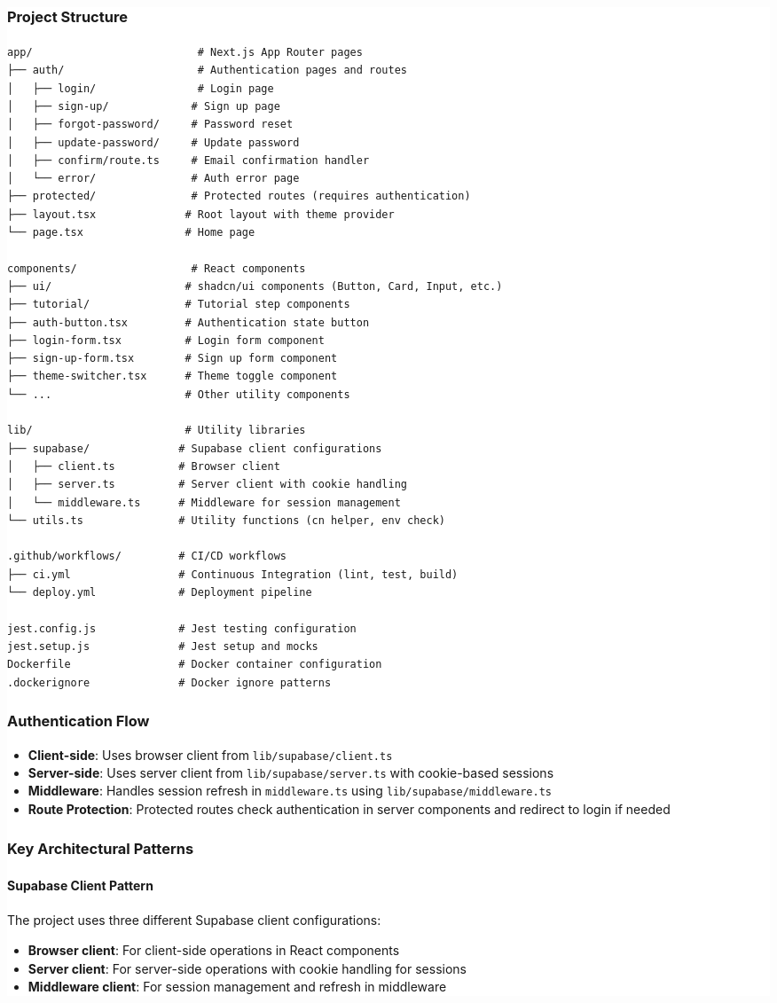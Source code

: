 ### Project Structure
```
app/                          # Next.js App Router pages
├── auth/                     # Authentication pages and routes
│   ├── login/                # Login page
│   ├── sign-up/             # Sign up page
│   ├── forgot-password/     # Password reset
│   ├── update-password/     # Update password
│   ├── confirm/route.ts     # Email confirmation handler
│   └── error/               # Auth error page
├── protected/               # Protected routes (requires authentication)
├── layout.tsx              # Root layout with theme provider
└── page.tsx                # Home page

components/                  # React components
├── ui/                     # shadcn/ui components (Button, Card, Input, etc.)
├── tutorial/               # Tutorial step components
├── auth-button.tsx         # Authentication state button
├── login-form.tsx          # Login form component
├── sign-up-form.tsx        # Sign up form component
├── theme-switcher.tsx      # Theme toggle component
└── ...                     # Other utility components

lib/                        # Utility libraries
├── supabase/              # Supabase client configurations
│   ├── client.ts          # Browser client
│   ├── server.ts          # Server client with cookie handling
│   └── middleware.ts      # Middleware for session management
└── utils.ts               # Utility functions (cn helper, env check)

.github/workflows/         # CI/CD workflows
├── ci.yml                 # Continuous Integration (lint, test, build)
└── deploy.yml             # Deployment pipeline

jest.config.js             # Jest testing configuration
jest.setup.js              # Jest setup and mocks
Dockerfile                 # Docker container configuration
.dockerignore              # Docker ignore patterns
```

### Authentication Flow
- **Client-side**: Uses browser client from `lib/supabase/client.ts`
- **Server-side**: Uses server client from `lib/supabase/server.ts` with cookie-based sessions
- **Middleware**: Handles session refresh in `middleware.ts` using `lib/supabase/middleware.ts`
- **Route Protection**: Protected routes check authentication in server components and redirect to login if needed

### Key Architectural Patterns

#### Supabase Client Pattern
The project uses three different Supabase client configurations:
- **Browser client**: For client-side operations in React components
- **Server client**: For server-side operations with cookie handling for sessions
- **Middleware client**: For session management and refresh in middleware

